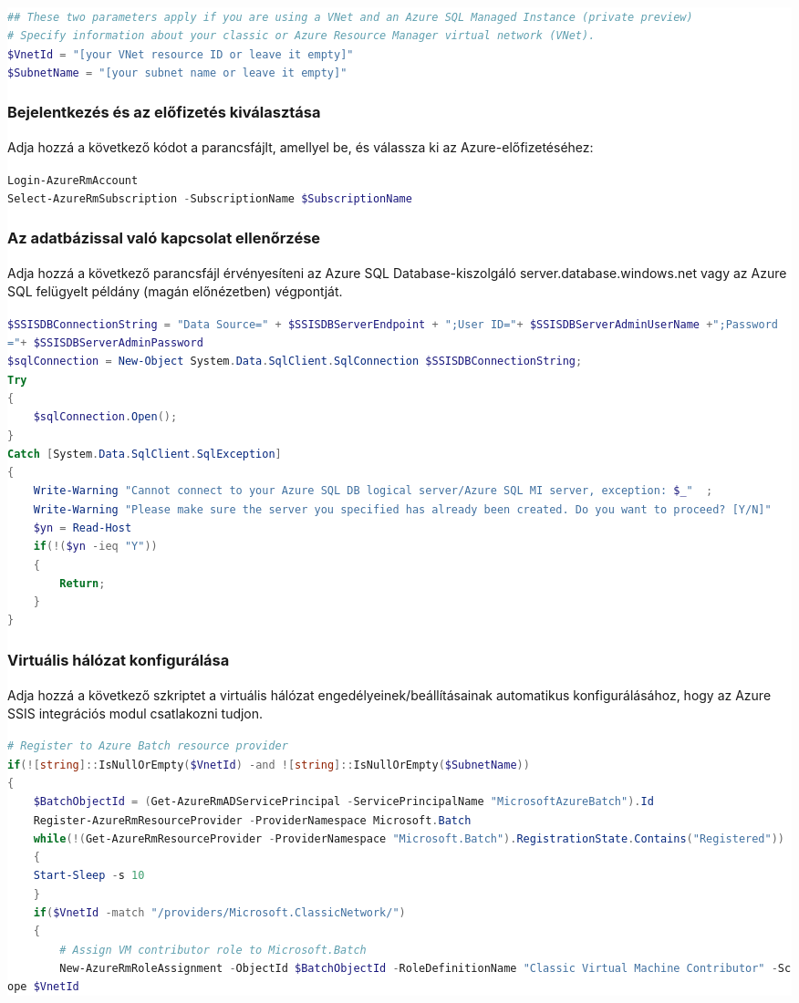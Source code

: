 ```powershell
## These two parameters apply if you are using a VNet and an Azure SQL Managed Instance (private preview) 
# Specify information about your classic or Azure Resource Manager virtual network (VNet). 
$VnetId = "[your VNet resource ID or leave it empty]" 
$SubnetName = "[your subnet name or leave it empty]" 

```
### <a name="log-in-and-select-subscription"></a>Bejelentkezés és az előfizetés kiválasztása
Adja hozzá a következő kódot a parancsfájlt, amellyel be, és válassza ki az Azure-előfizetéséhez: 

```powershell
Login-AzureRmAccount
Select-AzureRmSubscription -SubscriptionName $SubscriptionName
```

### <a name="validate-the-connection-to-database"></a>Az adatbázissal való kapcsolat ellenőrzése
Adja hozzá a következő parancsfájl érvényesíteni az Azure SQL Database-kiszolgáló server.database.windows.net vagy az Azure SQL felügyelt példány (magán előnézetben) végpontját. 

```powershell
$SSISDBConnectionString = "Data Source=" + $SSISDBServerEndpoint + ";User ID="+ $SSISDBServerAdminUserName +";Password="+ $SSISDBServerAdminPassword
$sqlConnection = New-Object System.Data.SqlClient.SqlConnection $SSISDBConnectionString;
Try
{
    $sqlConnection.Open();
}
Catch [System.Data.SqlClient.SqlException]
{
    Write-Warning "Cannot connect to your Azure SQL DB logical server/Azure SQL MI server, exception: $_"  ;
    Write-Warning "Please make sure the server you specified has already been created. Do you want to proceed? [Y/N]"
    $yn = Read-Host
    if(!($yn -ieq "Y"))
    {
        Return;
    } 
}
```

### <a name="configure-virtual-network"></a>Virtuális hálózat konfigurálása
Adja hozzá a következő szkriptet a virtuális hálózat engedélyeinek/beállításainak automatikus konfigurálásához, hogy az Azure SSIS integrációs modul csatlakozni tudjon.

```powershell
# Register to Azure Batch resource provider
if(![string]::IsNullOrEmpty($VnetId) -and ![string]::IsNullOrEmpty($SubnetName))
{
    $BatchObjectId = (Get-AzureRmADServicePrincipal -ServicePrincipalName "MicrosoftAzureBatch").Id
    Register-AzureRmResourceProvider -ProviderNamespace Microsoft.Batch
    while(!(Get-AzureRmResourceProvider -ProviderNamespace "Microsoft.Batch").RegistrationState.Contains("Registered"))
    {
    Start-Sleep -s 10
    }
    if($VnetId -match "/providers/Microsoft.ClassicNetwork/")
    {
        # Assign VM contributor role to Microsoft.Batch
        New-AzureRmRoleAssignment -ObjectId $BatchObjectId -RoleDefinitionName "Classic Virtual Machine Contributor" -Scope $VnetId
```